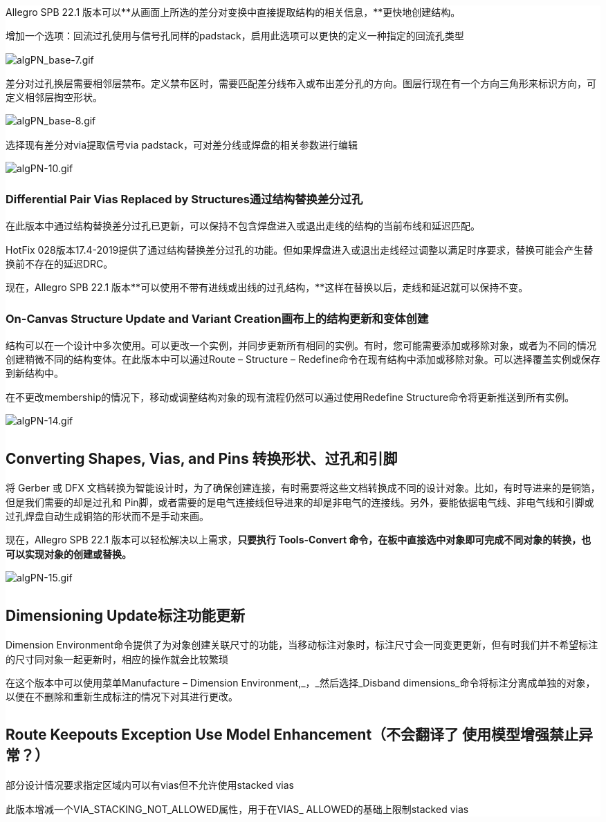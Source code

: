 Allegro SPB 22.1 版本可以**从画面上所选的差分对变换中直接提取结构的相关信息，**更快地创建结构。

增加一个选项：回流过孔使用与信号孔同样的padstack，启用此选项可以更快的定义一种指定的回流孔类型

![algPN_base-7.gif](https://a1024.synology.me:222/images/blog2023/algPN_base-7.gif)

差分对过孔换层需要相邻层禁布。定义禁布区时，需要匹配差分线布入或布出差分孔的方向。图层行现在有一个方向三角形来标识方向，可定义相邻层掏空形状。

![algPN_base-8.gif](https://a1024.synology.me:222/images/blog2023/algPN_base-8.gif)

选择现有差分对via提取信号via padstack，可对差分线或焊盘的相关参数进行编辑

![algPN-10.gif](https://a1024.synology.me:222/images/blog2023/algPN-10.gif)

### Differential Pair Vias Replaced by Structures通过结构替换差分过孔

在此版本中通过结构替换差分过孔已更新，可以保持不包含焊盘进入或退出走线的结构的当前布线和延迟匹配。

HotFix 028版本17.4-2019提供了通过结构替换差分过孔的功能。但如果焊盘进入或退出走线经过调整以满足时序要求，替换可能会产生替换前不存在的延迟DRC。

现在，Allegro SPB 22.1 版本**可以使用不带有进线或出线的过孔结构，**这样在替换以后，走线和延迟就可以保持不变。

### On-Canvas Structure Update and Variant Creation画布上的结构更新和变体创建

结构可以在一个设计中多次使用。可以更改一个实例，并同步更新所有相同的实例。有时，您可能需要添加或移除对象，或者为不同的情况创建稍微不同的结构变体。在此版本中可以通过Route – Structure – Redefine命令在现有结构中添加或移除对象。可以选择覆盖实例或保存到新结构中。

在不更改membership的情况下，移动或调整结构对象的现有流程仍然可以通过使用Redefine Structure命令将更新推送到所有实例。

![algPN-14.gif](https://a1024.synology.me:222/images/blog2023/algPN-14.gif)

Converting Shapes, Vias, and Pins 转换形状、过孔和引脚
--------------------------------------------

将 Gerber 或 DFX 文档转换为智能设计时，为了确保创建连接，有时需要将这些文档转换成不同的设计对象。比如，有时导进来的是铜箔，但是我们需要的却是过孔和 Pin脚，或者需要的是电气连接线但导进来的却是非电气的连接线。另外，要能依据电气线、非电气线和引脚或过孔焊盘自动生成铜箔的形状而不是手动来画。

现在，Allegro SPB 22.1 版本可以轻松解决以上需求，**只要执行 Tools-Convert 命令，在板中直接选中对象即可完成不同对象的转换，也可以实现对象的创建或替换。**

![algPN-15.gif](https://a1024.synology.me:222/images/blog2023/algPN-15.gif)

Dimensioning Update标注功能更新
-------------------------

Dimension Environment命令提供了为对象创建关联尺寸的功能，当移动标注对象时，标注尺寸会一同变更更新，但有时我们并不希望标注的尺寸同对象一起更新时，相应的操作就会比较繁琐

在这个版本中可以使用菜单Manufacture – Dimension Environment,_，_然后选择_Disband dimensions_命令将标注分离成单独的对象，以便在不删除和重新生成标注的情况下对其进行更改。

Route Keepouts Exception Use Model Enhancement（不会翻译了 使用模型增强禁止异常？）
-----------------------------------------------------------------

部分设计情况要求指定区域内可以有vias但不允许使用stacked vias

此版本增减一个VIA\_STACKING\_NOT\_ALLOWED属性，用于在VIAS\_ ALLOWED的基础上限制stacked vias
